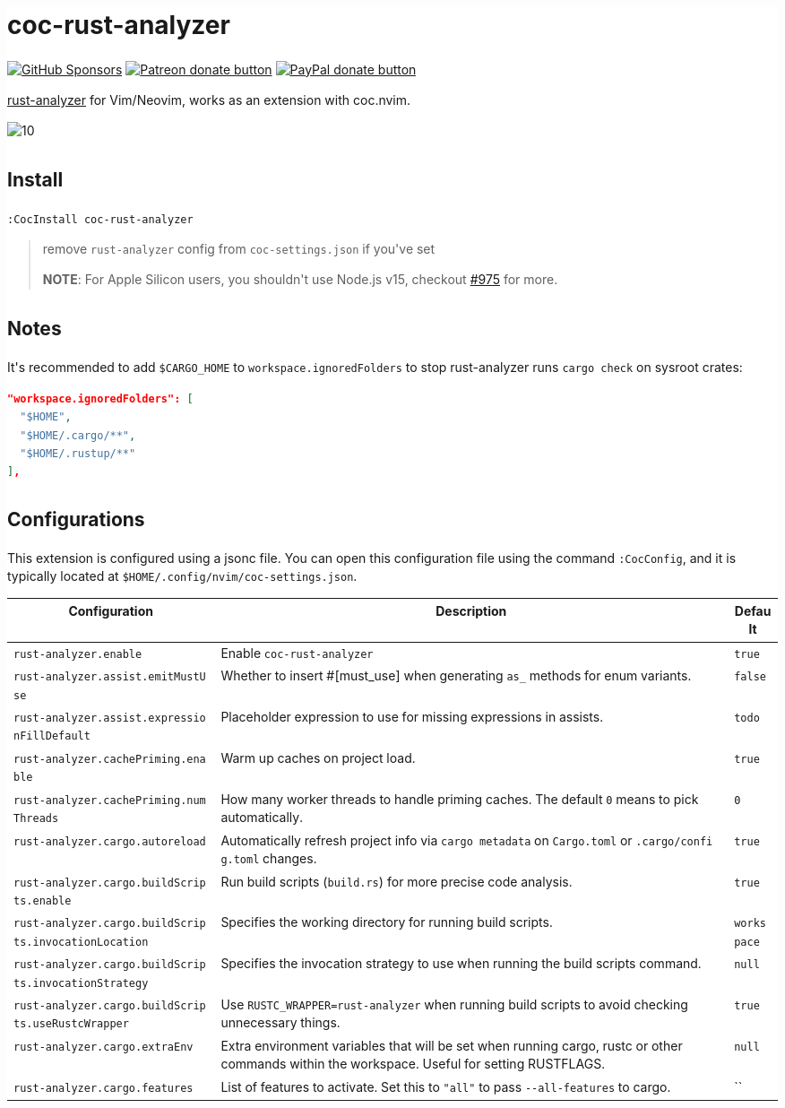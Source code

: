 # coc-rust-analyzer


<a href="https://github.com/sponsors/fannheyward"><img src="https://user-images.githubusercontent.com/345274/133218454-014a4101-b36a-48c6-a1f6-342881974938.png" alt="GitHub Sponsors" /></a>
<a href="https://patreon.com/fannheyward"><img src="https://c5.patreon.com/external/logo/become_a_patron_button.png" alt="Patreon donate button" /></a>
<a href="https://paypal.me/fannheyward"><img src="https://user-images.githubusercontent.com/345274/104303610-41149f00-5505-11eb-88b2-5a95c53187b4.png" alt="PayPal donate button" /></a>

[rust-analyzer](https://github.com/rust-lang/rust-analyzer) for Vim/Neovim, works as an extension with coc.nvim.


<img width="567" alt="10" src="https://user-images.githubusercontent.com/345274/67060118-34808a00-f18e-11e9-9d76-22fff11b5802.png">

## Install

`:CocInstall coc-rust-analyzer`

> remove `rust-analyzer` config from `coc-settings.json` if you've set
>  
> **NOTE**: For Apple Silicon users, you shouldn't use Node.js v15, checkout [#975](https://github.com/fannheyward/coc-rust-analyzer/issues/975) for more.

## Notes

It's recommended to add `$CARGO_HOME` to `workspace.ignoredFolders` to stop rust-analyzer runs `cargo check` on sysroot crates:

```json
"workspace.ignoredFolders": [
  "$HOME",
  "$HOME/.cargo/**",
  "$HOME/.rustup/**"
],
```

## Configurations

This extension is configured using a jsonc file. You can open this configuration file using the command `:CocConfig`, and it is typically located at `$HOME/.config/nvim/coc-settings.json`.

| Configuration | Description | Default |
|---|---|---|
| `rust-analyzer.enable` | Enable `coc-rust-analyzer` | `true` |
| `rust-analyzer.assist.emitMustUse` | Whether to insert #[must_use] when generating `as_` methods for enum variants. | `false` |
| `rust-analyzer.assist.expressionFillDefault` | Placeholder expression to use for missing expressions in assists. | `todo` |
| `rust-analyzer.cachePriming.enable` | Warm up caches on project load. | `true` |
| `rust-analyzer.cachePriming.numThreads` | How many worker threads to handle priming caches. The default `0` means to pick automatically. | `0` |
| `rust-analyzer.cargo.autoreload` | Automatically refresh project info via `cargo metadata` on `Cargo.toml` or `.cargo/config.toml` changes. | `true` |
| `rust-analyzer.cargo.buildScripts.enable` | Run build scripts (`build.rs`) for more precise code analysis. | `true` |
| `rust-analyzer.cargo.buildScripts.invocationLocation` | Specifies the working directory for running build scripts. | `workspace` |
| `rust-analyzer.cargo.buildScripts.invocationStrategy` | Specifies the invocation strategy to use when running the build scripts command. | `null` |
| `rust-analyzer.cargo.buildScripts.useRustcWrapper` | Use `RUSTC_WRAPPER=rust-analyzer` when running build scripts to avoid checking unnecessary things. | `true` |
| `rust-analyzer.cargo.extraEnv` | Extra environment variables that will be set when running cargo, rustc or other commands within the workspace. Useful for setting RUSTFLAGS. | `null` |
| `rust-analyzer.cargo.features` | List of features to activate. Set this to `"all"` to pass `--all-features` to cargo. | `` |